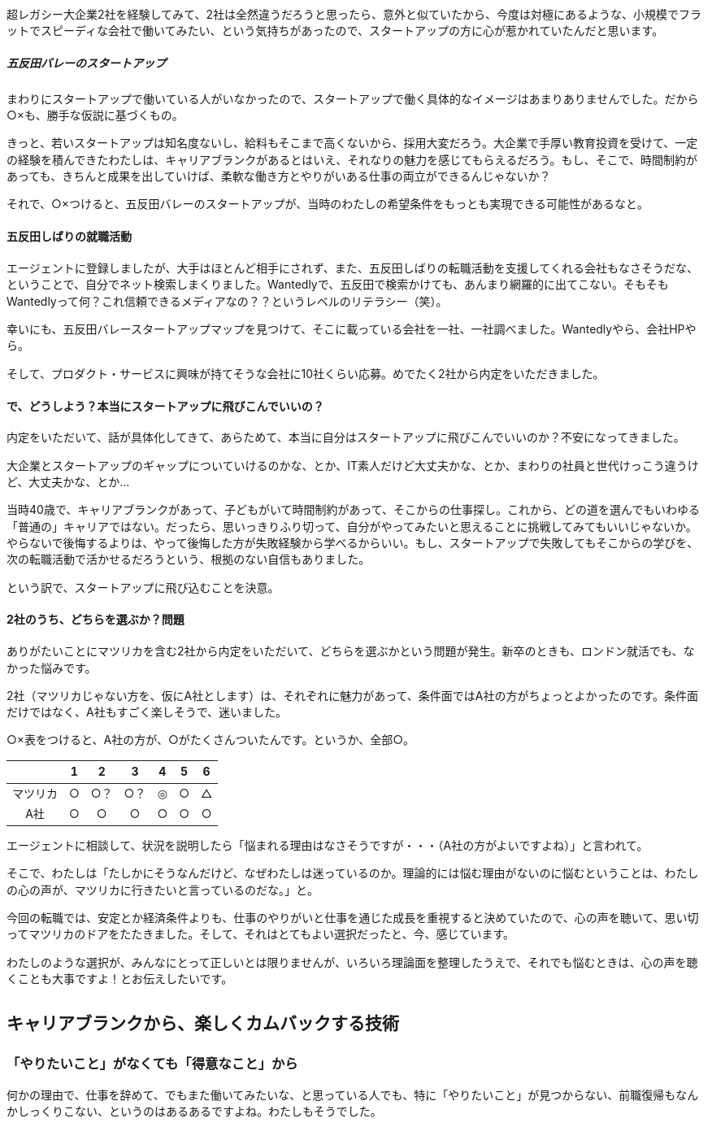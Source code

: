 超レガシー大企業2社を経験してみて、2社は全然違うだろうと思ったら、意外と似ていたから、今度は対極にあるような、小規模でフラットでスピーディな会社で働いてみたい、という気持ちがあったので、スタートアップの方に心が惹かれていたんだと思います。

##### 五反田バレーのスタートアップ
まわりにスタートアップで働いている人がいなかったので、スタートアップで働く具体的なイメージはあまりありませんでした。だから○×も、勝手な仮説に基づくもの。

きっと、若いスタートアップは知名度ないし、給料もそこまで高くないから、採用大変だろう。大企業で手厚い教育投資を受けて、一定の経験を積んできたわたしは、キャリアブランクがあるとはいえ、それなりの魅力を感じてもらえるだろう。もし、そこで、時間制約があっても、きちんと成果を出していけば、柔軟な働き方とやりがいある仕事の両立ができるんじゃないか？

それで、○×つけると、五反田バレーのスタートアップが、当時のわたしの希望条件をもっとも実現できる可能性があるなと。

#### 五反田しばりの就職活動
エージェントに登録しましたが、大手はほとんど相手にされず、また、五反田しばりの転職活動を支援してくれる会社もなさそうだな、ということで、自分でネット検索しまくりました。Wantedlyで、五反田で検索かけても、あんまり網羅的に出てこない。そもそもWantedlyって何？これ信頼できるメディアなの？？というレベルのリテラシー（笑）。

幸いにも、五反田バレースタートアップマップを見つけて、そこに載っている会社を一社、一社調べました。Wantedlyやら、会社HPやら。

そして、プロダクト・サービスに興味が持てそうな会社に10社くらい応募。めでたく2社から内定をいただきました。

#### で、どうしよう？本当にスタートアップに飛びこんでいいの？
内定をいただいて、話が具体化してきて、あらためて、本当に自分はスタートアップに飛びこんでいいのか？不安になってきました。

大企業とスタートアップのギャップについていけるのかな、とか、IT素人だけど大丈夫かな、とか、まわりの社員と世代けっこう違うけど、大丈夫かな、とか…

当時40歳で、キャリアブランクがあって、子どもがいて時間制約があって、そこからの仕事探し。これから、どの道を選んでもいわゆる「普通の」キャリアではない。だったら、思いっきりふり切って、自分がやってみたいと思えることに挑戦してみてもいいじゃないか。やらないで後悔するよりは、やって後悔した方が失敗経験から学べるからいい。もし、スタートアップで失敗してもそこからの学びを、次の転職活動で活かせるだろうという、根拠のない自信もありました。

という訳で、スタートアップに飛び込むことを決意。

#### 2社のうち、どちらを選ぶか？問題
ありがたいことにマツリカを含む2社から内定をいただいて、どちらを選ぶかという問題が発生。新卒のときも、ロンドン就活でも、なかった悩みです。

2社（マツリカじゃない方を、仮にA社とします）は、それぞれに魅力があって、条件面ではA社の方がちょっとよかったのです。条件面だけではなく、A社もすごく楽しそうで、迷いました。

○×表をつけると、A社の方が、○がたくさんついたんです。というか、全部○。

| | 1 | 2 | 3 | 4 | 5 | 6 |
| :---------: | :---: | :---: | :---: | :---: | :---: | :---: |
| マツリカ  | ○ | ○？ |○？|◎|○|△|
| A社| ○ | ○|○ |○| ○|○| 

エージェントに相談して、状況を説明したら「悩まれる理由はなさそうですが・・・（A社の方がよいですよね）」と言われて。

そこで、わたしは「たしかにそうなんだけど、なぜわたしは迷っているのか。理論的には悩む理由がないのに悩むということは、わたしの心の声が、マツリカに行きたいと言っているのだな。」と。

今回の転職では、安定とか経済条件よりも、仕事のやりがいと仕事を通じた成長を重視すると決めていたので、心の声を聴いて、思い切ってマツリカのドアをたたきました。そして、それはとてもよい選択だったと、今、感じています。

わたしのような選択が、みんなにとって正しいとは限りませんが、いろいろ理論面を整理したうえで、それでも悩むときは、心の声を聴くことも大事ですよ！とお伝えしたいです。

## キャリアブランクから、楽しくカムバックする技術
### 「やりたいこと」がなくても「得意なこと」から
何かの理由で、仕事を辞めて、でもまた働いてみたいな、と思っている人でも、特に「やりたいこと」が見つからない、前職復帰もなんかしっくりこない、というのはあるあるですよね。わたしもそうでした。
